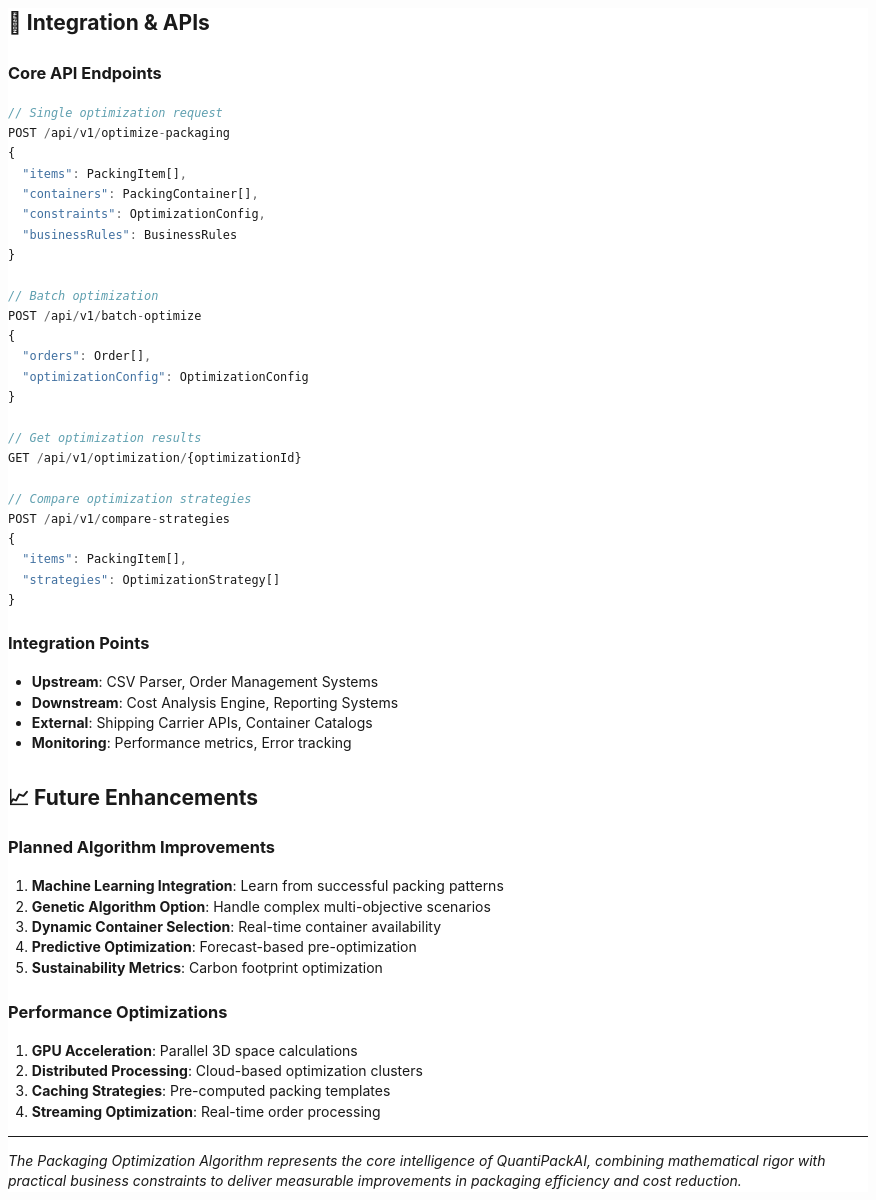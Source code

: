 ## 🔄 **Integration & APIs**

### **Core API Endpoints**
```typescript
// Single optimization request
POST /api/v1/optimize-packaging
{
  "items": PackingItem[],
  "containers": PackingContainer[],
  "constraints": OptimizationConfig,
  "businessRules": BusinessRules
}

// Batch optimization
POST /api/v1/batch-optimize
{
  "orders": Order[],
  "optimizationConfig": OptimizationConfig
}

// Get optimization results
GET /api/v1/optimization/{optimizationId}

// Compare optimization strategies
POST /api/v1/compare-strategies
{
  "items": PackingItem[],
  "strategies": OptimizationStrategy[]
}
```

### **Integration Points**
- **Upstream**: CSV Parser, Order Management Systems
- **Downstream**: Cost Analysis Engine, Reporting Systems
- **External**: Shipping Carrier APIs, Container Catalogs
- **Monitoring**: Performance metrics, Error tracking

## 📈 **Future Enhancements**

### **Planned Algorithm Improvements**
1. **Machine Learning Integration**: Learn from successful packing patterns
2. **Genetic Algorithm Option**: Handle complex multi-objective scenarios
3. **Dynamic Container Selection**: Real-time container availability
4. **Predictive Optimization**: Forecast-based pre-optimization
5. **Sustainability Metrics**: Carbon footprint optimization

### **Performance Optimizations**
1. **GPU Acceleration**: Parallel 3D space calculations
2. **Distributed Processing**: Cloud-based optimization clusters
3. **Caching Strategies**: Pre-computed packing templates
4. **Streaming Optimization**: Real-time order processing

---

*The Packaging Optimization Algorithm represents the core intelligence of QuantiPackAI, combining mathematical rigor with practical business constraints to deliver measurable improvements in packaging efficiency and cost reduction.*